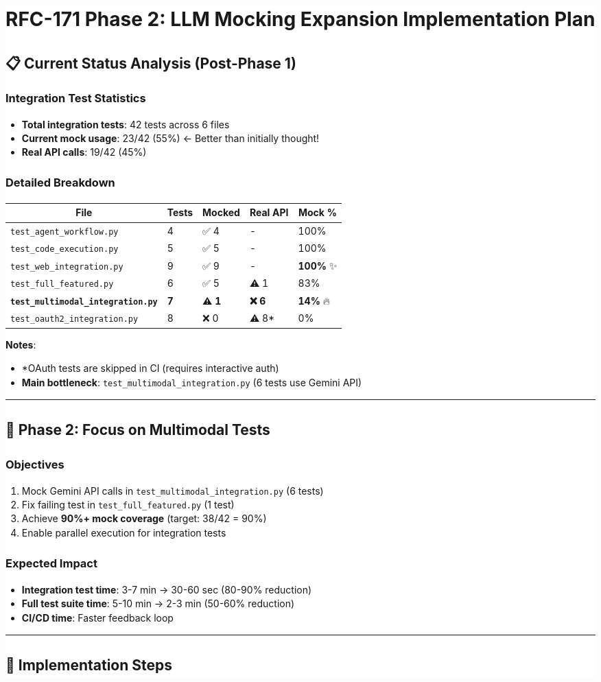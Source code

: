 # RFC-171 Phase 2: LLM Mocking Expansion Implementation Plan

## 📋 Current Status Analysis (Post-Phase 1)

### Integration Test Statistics
- **Total integration tests**: 42 tests across 6 files
- **Current mock usage**: 23/42 (55%) ← Better than initially thought!
- **Real API calls**: 19/42 (45%)

### Detailed Breakdown

| File | Tests | Mocked | Real API | Mock % |
|------|-------|--------|----------|--------|
| `test_agent_workflow.py` | 4 | ✅ 4 | - | 100% |
| `test_code_execution.py` | 5 | ✅ 5 | - | 100% |
| `test_web_integration.py` | 9 | ✅ 9 | - | **100%** ✨ |
| `test_full_featured.py` | 6 | ✅ 5 | ⚠️ 1 | 83% |
| **`test_multimodal_integration.py`** | **7** | **⚠️ 1** | **❌ 6** | **14%** 🔥 |
| `test_oauth2_integration.py` | 8 | ❌ 0 | ⚠️ 8* | 0% |

**Notes**:
- *OAuth tests are skipped in CI (requires interactive auth)
- **Main bottleneck**: `test_multimodal_integration.py` (6 tests use Gemini API)

---

## 🎯 Phase 2: Focus on Multimodal Tests

### Objectives
1. Mock Gemini API calls in `test_multimodal_integration.py` (6 tests)
2. Fix failing test in `test_full_featured.py` (1 test)
3. Achieve **90%+ mock coverage** (target: 38/42 = 90%)
4. Enable parallel execution for integration tests

### Expected Impact
- **Integration test time**: 3-7 min → 30-60 sec (80-90% reduction)
- **Full test suite time**: 5-10 min → 2-3 min (50-60% reduction)
- **CI/CD time**: Faster feedback loop

---

## 📝 Implementation Steps
